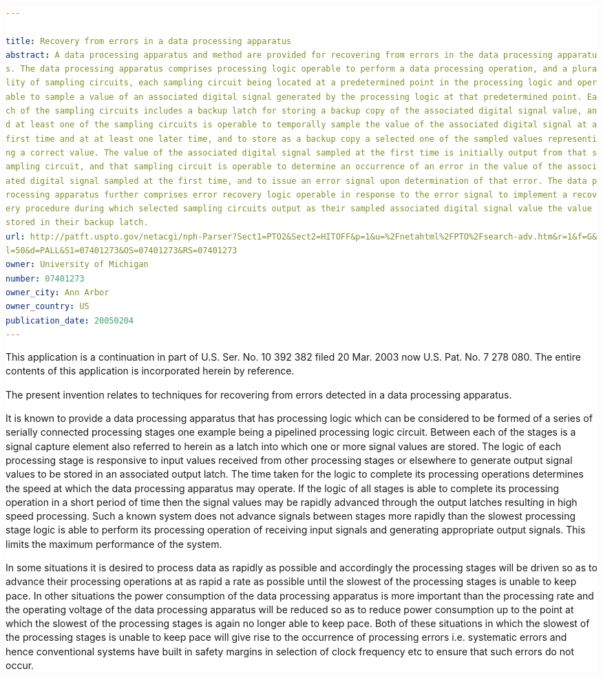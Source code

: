 ```yaml
---

title: Recovery from errors in a data processing apparatus
abstract: A data processing apparatus and method are provided for recovering from errors in the data processing apparatus. The data processing apparatus comprises processing logic operable to perform a data processing operation, and a plurality of sampling circuits, each sampling circuit being located at a predetermined point in the processing logic and operable to sample a value of an associated digital signal generated by the processing logic at that predetermined point. Each of the sampling circuits includes a backup latch for storing a backup copy of the associated digital signal value, and at least one of the sampling circuits is operable to temporally sample the value of the associated digital signal at a first time and at at least one later time, and to store as a backup copy a selected one of the sampled values representing a correct value. The value of the associated digital signal sampled at the first time is initially output from that sampling circuit, and that sampling circuit is operable to determine an occurrence of an error in the value of the associated digital signal sampled at the first time, and to issue an error signal upon determination of that error. The data processing apparatus further comprises error recovery logic operable in response to the error signal to implement a recovery procedure during which selected sampling circuits output as their sampled associated digital signal value the value stored in their backup latch.
url: http://patft.uspto.gov/netacgi/nph-Parser?Sect1=PTO2&Sect2=HITOFF&p=1&u=%2Fnetahtml%2FPTO%2Fsearch-adv.htm&r=1&f=G&l=50&d=PALL&S1=07401273&OS=07401273&RS=07401273
owner: University of Michigan
number: 07401273
owner_city: Ann Arbor
owner_country: US
publication_date: 20050204
---
```

This application is a continuation in part of U.S. Ser. No. 10 392 382 filed 20 Mar. 2003 now U.S. Pat. No. 7 278 080. The entire contents of this application is incorporated herein by reference.

The present invention relates to techniques for recovering from errors detected in a data processing apparatus.

It is known to provide a data processing apparatus that has processing logic which can be considered to be formed of a series of serially connected processing stages one example being a pipelined processing logic circuit. Between each of the stages is a signal capture element also referred to herein as a latch into which one or more signal values are stored. The logic of each processing stage is responsive to input values received from other processing stages or elsewhere to generate output signal values to be stored in an associated output latch. The time taken for the logic to complete its processing operations determines the speed at which the data processing apparatus may operate. If the logic of all stages is able to complete its processing operation in a short period of time then the signal values may be rapidly advanced through the output latches resulting in high speed processing. Such a known system does not advance signals between stages more rapidly than the slowest processing stage logic is able to perform its processing operation of receiving input signals and generating appropriate output signals. This limits the maximum performance of the system.

In some situations it is desired to process data as rapidly as possible and accordingly the processing stages will be driven so as to advance their processing operations at as rapid a rate as possible until the slowest of the processing stages is unable to keep pace. In other situations the power consumption of the data processing apparatus is more important than the processing rate and the operating voltage of the data processing apparatus will be reduced so as to reduce power consumption up to the point at which the slowest of the processing stages is again no longer able to keep pace. Both of these situations in which the slowest of the processing stages is unable to keep pace will give rise to the occurrence of processing errors i.e. systematic errors and hence conventional systems have built in safety margins in selection of clock frequency etc to ensure that such errors do not occur.
